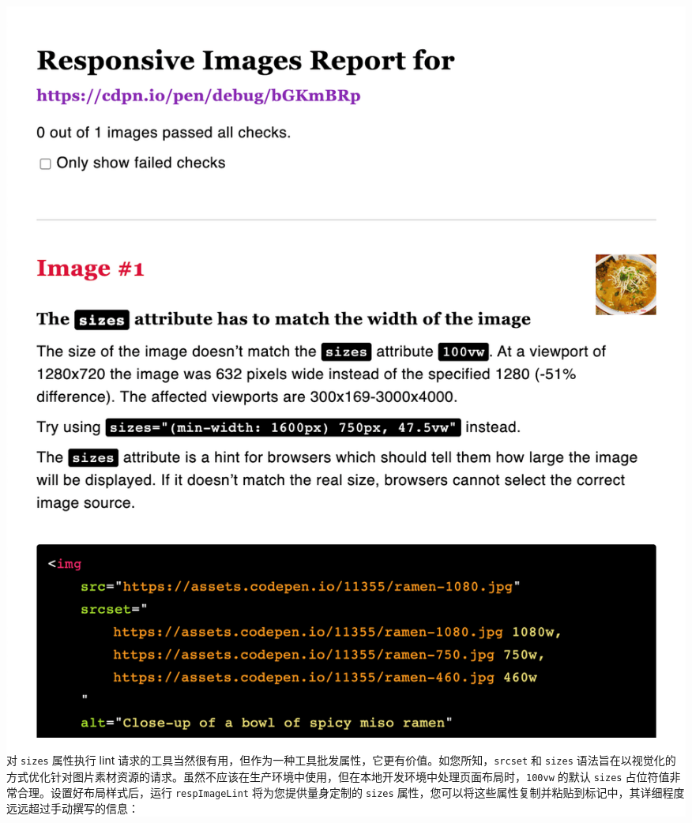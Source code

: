 ![自适应图片报告显示尺寸/宽度不匹配。](images/responsive-image-report-s-f8c412f058e06.png)

对 `sizes` 属性执行 lint 请求的工具当然很有用，但作为一种工具批发属性，它更有价值。如您所知，`srcset` 和 `sizes` 语法旨在以视觉化的方式优化针对图片素材资源的请求。虽然不应该在生产环境中使用，但在本地开发环境中处理页面布局时，`100vw` 的默认 `sizes` 占位符值非常合理。设置好布局样式后，运行 `respImageLint` 将为您提供量身定制的 `sizes` 属性，您可以将这些属性复制并粘贴到标记中，其详细程度远远超过手动撰写的信息：
